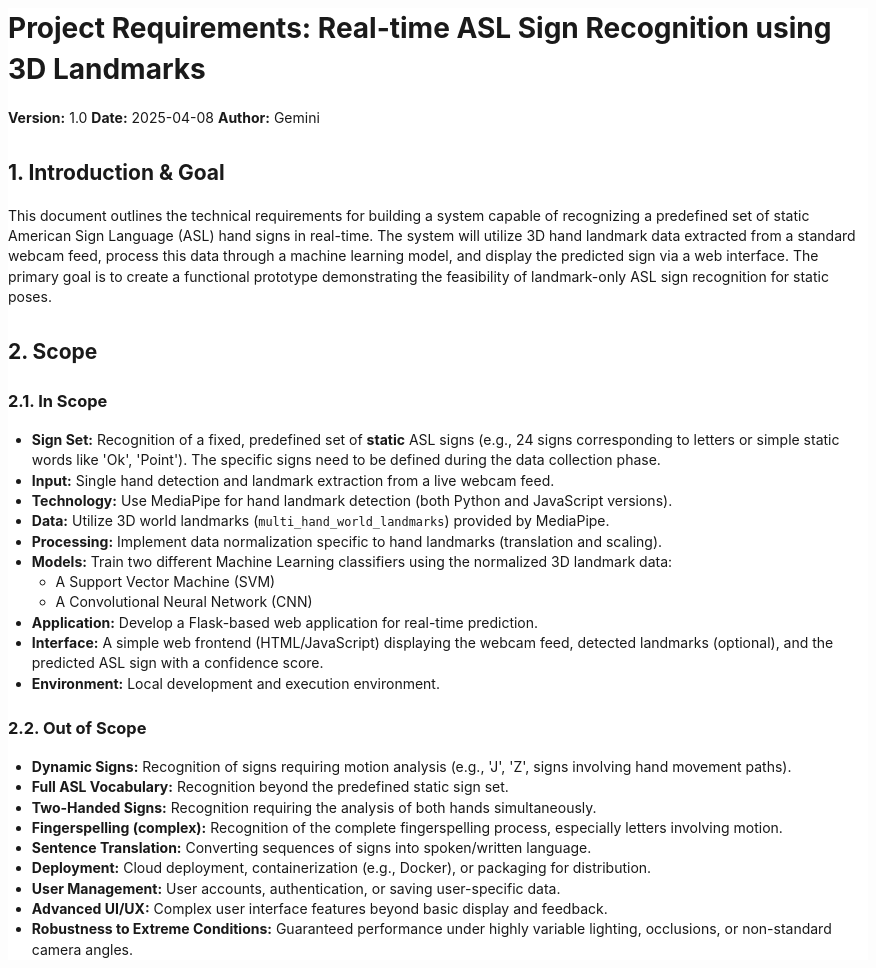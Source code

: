 # Project Requirements: Real-time ASL Sign Recognition using 3D Landmarks

**Version:** 1.0
**Date:** 2025-04-08
**Author:** Gemini

## 1. Introduction & Goal

This document outlines the technical requirements for building a system capable of recognizing a predefined set of static American Sign Language (ASL) hand signs in real-time. The system will utilize 3D hand landmark data extracted from a standard webcam feed, process this data through a machine learning model, and display the predicted sign via a web interface. The primary goal is to create a functional prototype demonstrating the feasibility of landmark-only ASL sign recognition for static poses.

## 2. Scope

### 2.1. In Scope

* **Sign Set:** Recognition of a fixed, predefined set of **static** ASL signs (e.g., 24 signs corresponding to letters or simple static words like 'Ok', 'Point'). The specific signs need to be defined during the data collection phase.
* **Input:** Single hand detection and landmark extraction from a live webcam feed.
* **Technology:** Use MediaPipe for hand landmark detection (both Python and JavaScript versions).
* **Data:** Utilize 3D world landmarks (`multi_hand_world_landmarks`) provided by MediaPipe.
* **Processing:** Implement data normalization specific to hand landmarks (translation and scaling).
* **Models:** Train two different Machine Learning classifiers using the normalized 3D landmark data:
  * A Support Vector Machine (SVM)
  * A Convolutional Neural Network (CNN)
* **Application:** Develop a Flask-based web application for real-time prediction.
* **Interface:** A simple web frontend (HTML/JavaScript) displaying the webcam feed, detected landmarks (optional), and the predicted ASL sign with a confidence score.
* **Environment:** Local development and execution environment.

### 2.2. Out of Scope

* **Dynamic Signs:** Recognition of signs requiring motion analysis (e.g., 'J', 'Z', signs involving hand movement paths).
* **Full ASL Vocabulary:** Recognition beyond the predefined static sign set.
* **Two-Handed Signs:** Recognition requiring the analysis of both hands simultaneously.
* **Fingerspelling (complex):** Recognition of the complete fingerspelling process, especially letters involving motion.
* **Sentence Translation:** Converting sequences of signs into spoken/written language.
* **Deployment:** Cloud deployment, containerization (e.g., Docker), or packaging for distribution.
* **User Management:** User accounts, authentication, or saving user-specific data.
* **Advanced UI/UX:** Complex user interface features beyond basic display and feedback.
* **Robustness to Extreme Conditions:** Guaranteed performance under highly variable lighting, occlusions, or non-standard camera angles.

